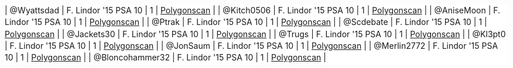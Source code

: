 | @Wyattsdad | F. Lindor '15 PSA 10 | 1 | [Polygonscan](https://polygonscan.com/tx/0xbb2209ab4ff9605fb230f249ba917e05b1ba3ab18c2586594485a2f435170fc3) |
| @Kitch0506 | F. Lindor '15 PSA 10 | 1 | [Polygonscan](https://polygonscan.com/tx/0x6261f907def66dac31ccedd8102ff8e7eee4e55839b18ae455557ffe9db550b5) |
| @AniseMoon | F. Lindor '15 PSA 10 | 1 | [Polygonscan](https://polygonscan.com/tx/0x6bf22f0ba0fb1b8787ab918e09b9071381bceb87236f34629df18daf4370b50c) |
| @Ptrak | F. Lindor '15 PSA 10 | 1 | [Polygonscan](https://polygonscan.com/tx/0x1220e082ce965bcc4f53b13a7a250fca551552c323079609e4817684606ffa3a) |
| @Scdebate | F. Lindor '15 PSA 10 | 1 | [Polygonscan](https://polygonscan.com/tx/0x52bbfd83c1476b70786c8039f8f482e6d8402358ba3b68f3a7da238d1d6273f5) |
| @Jackets30 | F. Lindor '15 PSA 10 | 1 | [Polygonscan](https://polygonscan.com/tx/0x7288c780fa8ba8be7327d7e713a9ebed382f2a3a07fc16b82d49945faca0997b) |
| @Trugs | F. Lindor '15 PSA 10 | 1 | [Polygonscan](https://polygonscan.com/tx/0x840a53cef0f7ba4344a2d49e718d5c7f20503f74f729e0a8dbe2273401ae59ca) |
| @Kl3pt0 | F. Lindor '15 PSA 10 | 1 | [Polygonscan](https://polygonscan.com/tx/0x1e00d9498ba834ecf17727144739552657f4e685e58cc170c5c9a0889e2caa3d) |
| @JonSaum | F. Lindor '15 PSA 10 | 1 | [Polygonscan](https://polygonscan.com/tx/0x8683d391f4f1be2aeae47ccf8255ddd37fe9f61bed7d952ef7a74bb6f60c0f6f) |
| @Merlin2772 | F. Lindor '15 PSA 10 | 1 | [Polygonscan](https://polygonscan.com/tx/0xa7cdbc6765ad1fd3bdeef4e9a19b6ff2c74aed1101fc170559d3fc150b328564) |
| @Bloncohammer32 | F. Lindor '15 PSA 10 | 1 | [Polygonscan](https://polygonscan.com/tx/0x40ea57564766588190075191b6d190ea6ccf9f1d2c1dfa05c19da3688ccc2279) |
